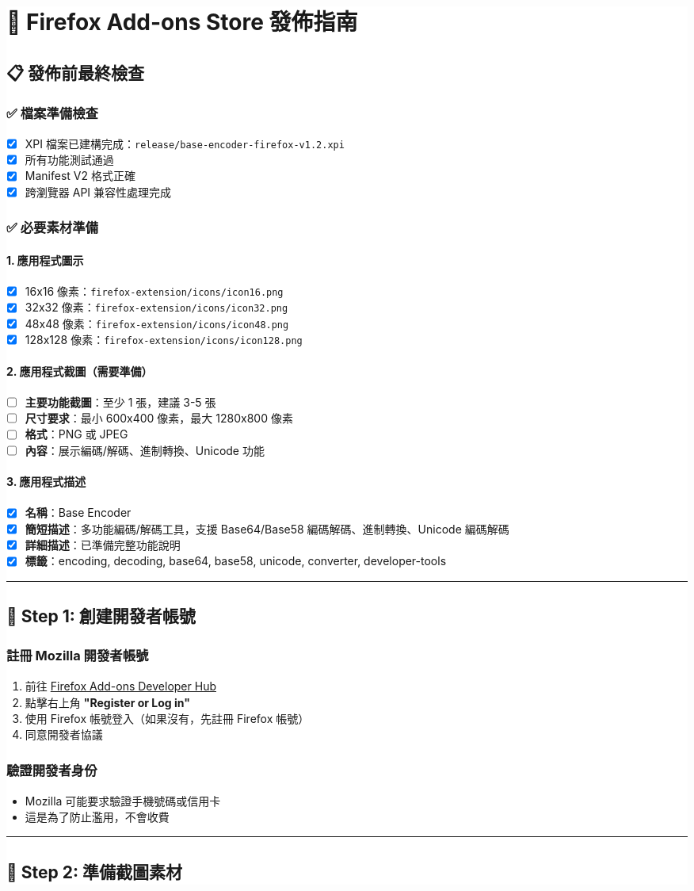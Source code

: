 # 🦊 Firefox Add-ons Store 發佈指南

## 📋 發佈前最終檢查

### ✅ 檔案準備檢查
- [x] XPI 檔案已建構完成：`release/base-encoder-firefox-v1.2.xpi`
- [x] 所有功能測試通過
- [x] Manifest V2 格式正確
- [x] 跨瀏覽器 API 兼容性處理完成

### ✅ 必要素材準備

#### 1. 應用程式圖示
- [x] 16x16 像素：`firefox-extension/icons/icon16.png`
- [x] 32x32 像素：`firefox-extension/icons/icon32.png`
- [x] 48x48 像素：`firefox-extension/icons/icon48.png`
- [x] 128x128 像素：`firefox-extension/icons/icon128.png`

#### 2. 應用程式截圖（需要準備）
- [ ] **主要功能截圖**：至少 1 張，建議 3-5 張
- [ ] **尺寸要求**：最小 600x400 像素，最大 1280x800 像素
- [ ] **格式**：PNG 或 JPEG
- [ ] **內容**：展示編碼/解碼、進制轉換、Unicode 功能

#### 3. 應用程式描述
- [x] **名稱**：Base Encoder
- [x] **簡短描述**：多功能編碼/解碼工具，支援 Base64/Base58 編碼解碼、進制轉換、Unicode 編碼解碼
- [x] **詳細描述**：已準備完整功能說明
- [x] **標籤**：encoding, decoding, base64, base58, unicode, converter, developer-tools

---

## 🚀 Step 1: 創建開發者帳號

### 註冊 Mozilla 開發者帳號
1. 前往 [Firefox Add-ons Developer Hub](https://addons.mozilla.org/developers/)
2. 點擊右上角 **"Register or Log in"**
3. 使用 Firefox 帳號登入（如果沒有，先註冊 Firefox 帳號）
4. 同意開發者協議

### 驗證開發者身份
- Mozilla 可能要求驗證手機號碼或信用卡
- 這是為了防止濫用，不會收費

---

## 🔧 Step 2: 準備截圖素材
